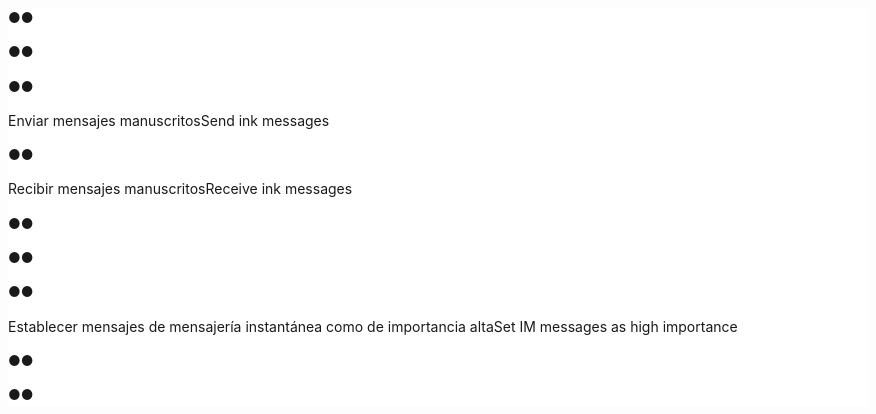 <td><p><span data-ttu-id="9648b-374">●</span><span class="sxs-lookup"><span data-stu-id="9648b-374">●</span></span></p></td>
<td><p><span data-ttu-id="9648b-375">●</span><span class="sxs-lookup"><span data-stu-id="9648b-375">●</span></span></p></td>
<td><p><span data-ttu-id="9648b-376">●</span><span class="sxs-lookup"><span data-stu-id="9648b-376">●</span></span></p></td>
<td></td>
<td> </td>
<td></td>
<td></td>
<td></td>
<td></td>
</tr>
<tr class="even">
<td><p><span data-ttu-id="9648b-377">Enviar mensajes manuscritos</span><span class="sxs-lookup"><span data-stu-id="9648b-377">Send ink messages</span></span></p></td>
<td> </td>
<td> </td>
<td></td>
<td><p><span data-ttu-id="9648b-378">●</span><span class="sxs-lookup"><span data-stu-id="9648b-378">●</span></span></p></td>
<td></td>
<td></td>
<td> </td>
<td></td>
<td></td>
<td></td>
<td></td>
</tr>
<tr class="odd">
<td><p><span data-ttu-id="9648b-379">Recibir mensajes manuscritos</span><span class="sxs-lookup"><span data-stu-id="9648b-379">Receive ink messages</span></span></p></td>
<td><p><span data-ttu-id="9648b-380">●</span><span class="sxs-lookup"><span data-stu-id="9648b-380">●</span></span></p></td>
<td> </td>
<td><p><span data-ttu-id="9648b-381">●</span><span class="sxs-lookup"><span data-stu-id="9648b-381">●</span></span></p></td>
<td><p><span data-ttu-id="9648b-382">●</span><span class="sxs-lookup"><span data-stu-id="9648b-382">●</span></span></p></td>
<td></td>
<td></td>
<td> </td>
<td></td>
<td></td>
<td></td>
<td></td>
</tr>
<tr class="even">
<td><p><span data-ttu-id="9648b-383">Establecer mensajes de mensajería instantánea como de importancia alta</span><span class="sxs-lookup"><span data-stu-id="9648b-383">Set IM messages as high importance</span></span></p></td>
<td><p><span data-ttu-id="9648b-384">●</span><span class="sxs-lookup"><span data-stu-id="9648b-384">●</span></span></p></td>
<td> </td>
<td><p><span data-ttu-id="9648b-385">●</span><span class="sxs-lookup"><span data-stu-id="9648b-385">●</span></span></p></td>
<td> </td>
<td> </td>
<td> </td>
<td> </td>
<td> </td>
<td> </td>
<td> </td>
<td> </td>